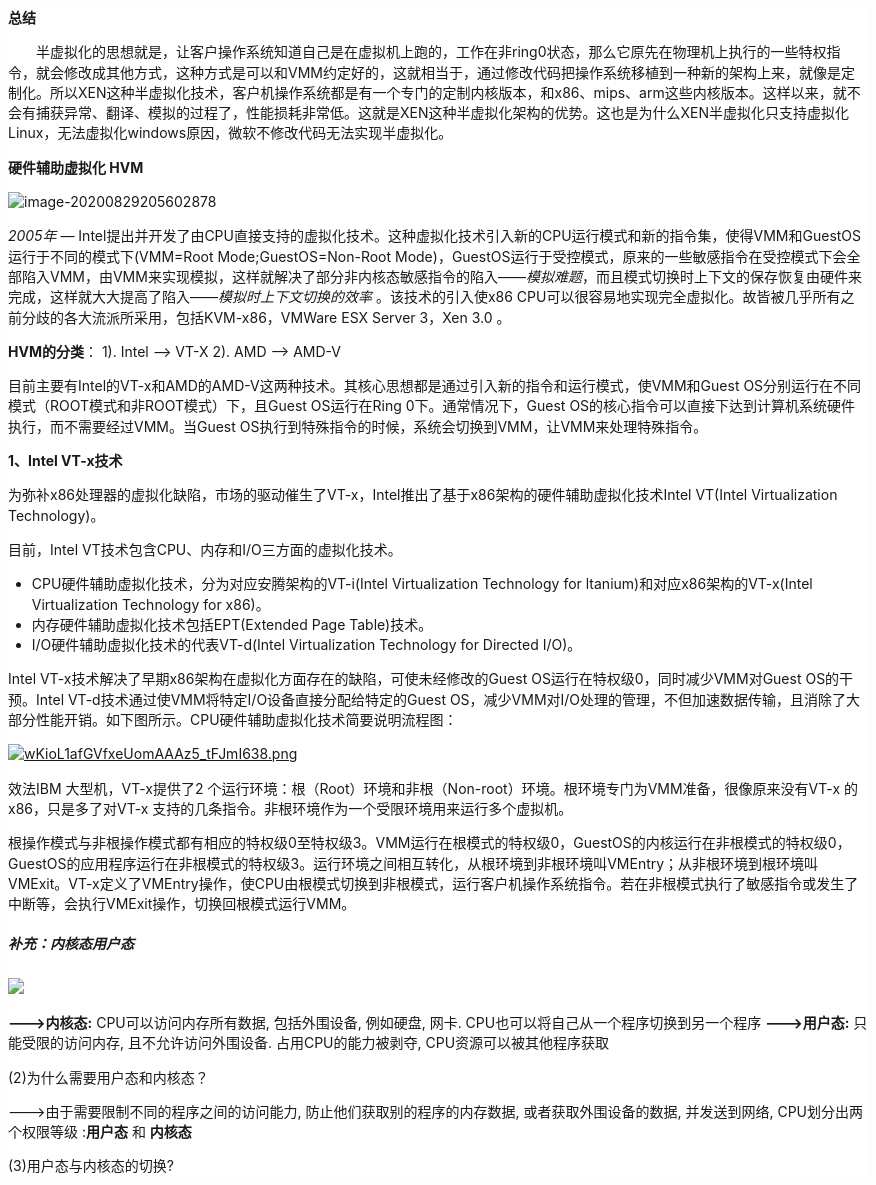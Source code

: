 **总结**

　　半虚拟化的思想就是，让客户操作系统知道自己是在虚拟机上跑的，工作在非ring0状态，那么它原先在物理机上执行的一些特权指令，就会修改成其他方式，这种方式是可以和VMM约定好的，这就相当于，通过修改代码把操作系统移植到一种新的架构上来，就像是定制化。所以XEN这种半虚拟化技术，客户机操作系统都是有一个专门的定制内核版本，和x86、mips、arm这些内核版本。这样以来，就不会有捕获异常、翻译、模拟的过程了，性能损耗非常低。这就是XEN这种半虚拟化架构的优势。这也是为什么XEN半虚拟化只支持虚拟化Linux，无法虚拟化windows原因，微软不修改代码无法实现半虚拟化。

**硬件辅助虚拟化 HVM**

![image-20200829205602878](https://gitee.com/hanstack/hanstack_image/raw/master/image/image-20200829205602878.png)

*2005年* — Intel提出并开发了由CPU直接支持的虚拟化技术。这种虚拟化技术引入新的CPU运行模式和新的指令集，使得VMM和GuestOS运行于不同的模式下(VMM=Root Mode;GuestOS=Non-Root Mode)，GuestOS运行于受控模式，原来的一些敏感指令在受控模式下会全部陷入VMM，由VMM来实现模拟，这样就解决了部分非内核态敏感指令的陷入——*模拟难题*，而且模式切换时上下文的保存恢复由硬件来完成，这样就大大提高了陷入——*模拟时上下文切换的效率* 。该技术的引入使x86 CPU可以很容易地实现完全虚拟化。故皆被几乎所有之前分歧的各大流派所采用，包括KVM-x86，VMWare ESX Server 3，Xen 3.0 。

**HVM的分类**： 
1). Intel –> VT-X 
2). AMD –> AMD-V

目前主要有Intel的VT-x和AMD的AMD-V这两种技术。其核心思想都是通过引入新的指令和运行模式，使VMM和Guest OS分别运行在不同模式（ROOT模式和非ROOT模式）下，且Guest OS运行在Ring 0下。通常情况下，Guest OS的核心指令可以直接下达到计算机系统硬件执行，而不需要经过VMM。当Guest OS执行到特殊指令的时候，系统会切换到VMM，让VMM来处理特殊指令。

**1、Intel VT-x技术**

为弥补x86处理器的虚拟化缺陷，市场的驱动催生了VT-x，Intel推出了基于x86架构的硬件辅助虚拟化技术Intel VT(Intel Virtualization Technology)。

目前，Intel VT技术包含CPU、内存和I/O三方面的虚拟化技术。

- CPU硬件辅助虚拟化技术，分为对应安腾架构的VT-i(Intel Virtualization Technology for ltanium)和对应x86架构的VT-x(Intel Virtualization Technology for x86)。
- 内存硬件辅助虚拟化技术包括EPT(Extended Page Table)技术。
- I/O硬件辅助虚拟化技术的代表VT-d(Intel Virtualization Technology for Directed I/O)。

Intel VT-x技术解决了早期x86架构在虚拟化方面存在的缺陷，可使未经修改的Guest OS运行在特权级0，同时减少VMM对Guest OS的干预。Intel VT-d技术通过使VMM将特定I/O设备直接分配给特定的Guest OS，减少VMM对I/O处理的管理，不但加速数据传输，且消除了大部分性能开销。如下图所示。CPU硬件辅助虚拟化技术简要说明流程图：

[![wKioL1afGVfxeUomAAAz5_tFJmI638.png](https://gitee.com/hanstack/hanstack_image/raw/master/image/wKio滴滴滴z5_tFJmI638.png)](http://s3.51cto.com/wyfs02/M01/79/F2/wKioL1afGVfxeUomAAAz5_tFJmI638.png)

效法IBM 大型机，VT-x提供了2 个运行环境：根（Root）环境和非根（Non-root）环境。根环境专门为VMM准备，很像原来没有VT-x 的x86，只是多了对VT-x 支持的几条指令。非根环境作为一个受限环境用来运行多个虚拟机。

根操作模式与非根操作模式都有相应的特权级0至特权级3。VMM运行在根模式的特权级0，GuestOS的内核运行在非根模式的特权级0，GuestOS的应用程序运行在非根模式的特权级3。运行环境之间相互转化，从根环境到非根环境叫VMEntry；从非根环境到根环境叫VMExit。VT-x定义了VMEntry操作，使CPU由根模式切换到非根模式，运行客户机操作系统指令。若在非根模式执行了敏感指令或发生了中断等，会执行VMExit操作，切换回根模式运行VMM。

##### 补充：内核态用户态

![](https://gitee.com/hanstack/hanstack_image/raw/master/image/image-202008122306关系.png)

**--->内核态:** CPU可以访问内存所有数据, 包括外围设备, 例如硬盘, 网卡. CPU也可以将自己从一个程序切换到另一个程序
**--->用户态:** 只能受限的访问内存, 且不允许访问外围设备. 占用CPU的能力被剥夺, CPU资源可以被其他程序获取

(2)为什么需要用户态和内核态？

--->由于需要限制不同的程序之间的访问能力, 防止他们获取别的程序的内存数据, 或者获取外围设备的数据, 并发送到网络, CPU划分出两个权限等级 :**用户态** 和 **内核态**

(3)用户态与内核态的切换?
